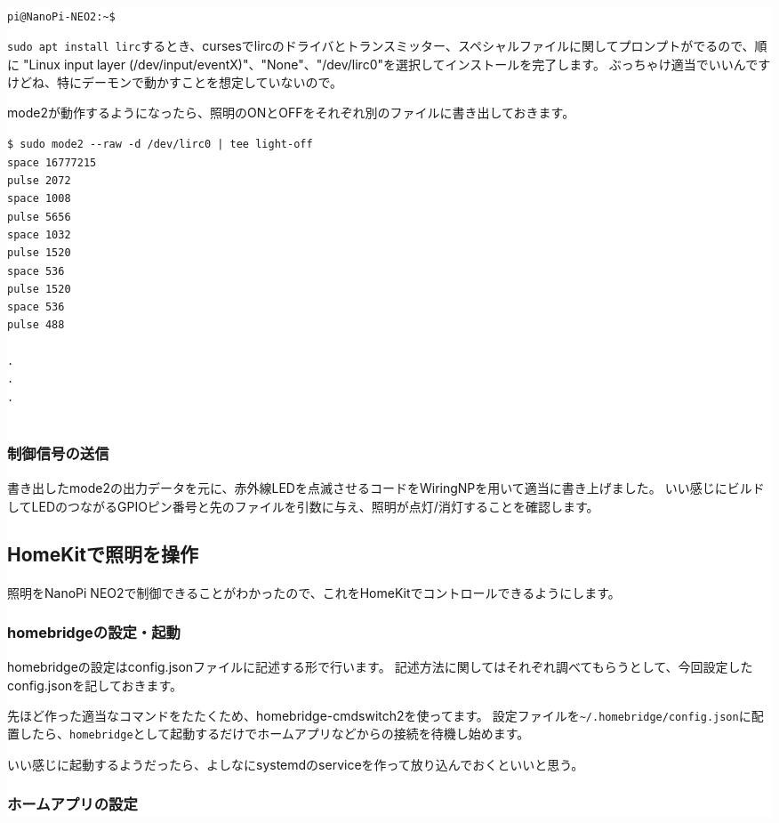 ```
pi@NanoPi-NEO2:~$
```

`sudo apt install lirc`するとき、cursesでlircのドライバとトランスミッター、スペシャルファイルに関してプロンプトがでるので、順に
"Linux input layer (/dev/input/eventX)"、"None"、"/dev/lirc0"を選択してインストールを完了します。
ぶっちゃけ適当でいいんですけどね、特にデーモンで動かすことを想定していないので。

mode2が動作するようになったら、照明のONとOFFをそれぞれ別のファイルに書き出しておきます。

```
$ sudo mode2 --raw -d /dev/lirc0 | tee light-off
space 16777215
pulse 2072
space 1008
pulse 5656
space 1032
pulse 1520
space 536
pulse 1520
space 536
pulse 488

.
.
.


```


### 制御信号の送信

書き出したmode2の出力データを元に、赤外線LEDを点滅させるコードをWiringNPを用いて適当に書き上げました。
いい感じにビルドしてLEDのつながるGPIOピン番号と先のファイルを引数に与え、照明が点灯/消灯することを確認します。

<script src="https://gist.github.com/mzyy94/5cf28ac56553142db9364d4178fc5ccc.js"></script>

## HomeKitで照明を操作

照明をNanoPi NEO2で制御できることがわかったので、これをHomeKitでコントロールできるようにします。

### homebridgeの設定・起動

homebridgeの設定はconfig.jsonファイルに記述する形で行います。
記述方法に関してはそれぞれ調べてもらうとして、今回設定したconfig.jsonを記しておきます。

<script src="https://gist.github.com/mzyy94/f7f008f50c9a9d7cd6d0922527ca722e.js"></script>

先ほど作った適当なコマンドをたたくため、homebridge-cmdswitch2を使ってます。
設定ファイルを`~/.homebridge/config.json`に配置したら、`homebridge`として起動するだけでホームアプリなどからの接続を待機し始めます。

いい感じに起動するようだったら、よしなにsystemdのserviceを作って放り込んでおくといいと思う。

### ホームアプリの設定
